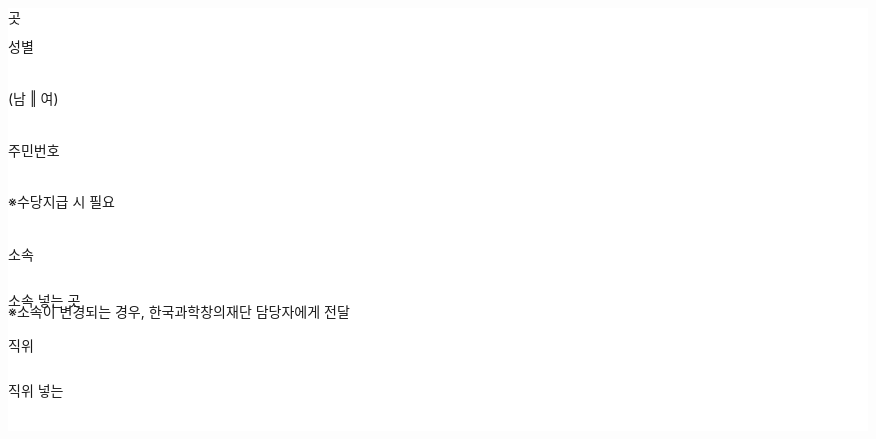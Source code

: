 곳</span></div></div></div></div><div class="hce" style="left:67.34mm;top:7.63mm;width:14.29mm;height:13.76mm;"><div class="hcD" style="left:0.49mm;top:0.49mm;"><div class="hcI" style="top:4.80mm;"><div class="hls ps12" style="line-height:2.48mm;white-space:nowrap;left:0mm;top:-0.16mm;height:3.17mm;width:13.31mm;"><span class="hrt cs14">성별</span></div></div></div></div><div class="hce" style="left:81.63mm;top:7.63mm;width:30.83mm;height:13.76mm;"><div class="hcD" style="left:0.49mm;top:0.49mm;"><div class="hcI" style="top:4.80mm;"><div class="hls ps12" style="line-height:2.48mm;white-space:nowrap;left:0mm;top:-0.16mm;height:3.17mm;width:29.83mm;"><span class="hrt cs12">(남 ‖ 여)</span></div></div></div></div><div class="hce" style="left:112.46mm;top:7.63mm;width:18.95mm;height:13.76mm;"><div class="hcD" style="left:0.49mm;top:0.49mm;"><div class="hcI" style="top:4.80mm;"><div class="hls ps12" style="line-height:2.48mm;white-space:nowrap;left:0mm;top:-0.16mm;height:3.17mm;width:17.95mm;"><span class="hrt cs14">주민번호</span></div></div></div></div><div class="hce" style="left:131.41mm;top:7.63mm;width:39.85mm;height:13.76mm;"><div class="hcD" style="left:0.49mm;top:0.49mm;"><div class="hcI"><div class="hls ps12" style="line-height:2.17mm;white-space:nowrap;left:0mm;top:-0.14mm;height:2.82mm;width:38.85mm;"><span class="hrt cs10">※수당지급 시 필요</span></div><div class="hls ps12" style="line-height:2.48mm;white-space:nowrap;left:0mm;top:4.36mm;height:3.17mm;width:38.85mm;"></div><div class="hls ps12" style="line-height:2.48mm;white-space:nowrap;left:0mm;top:9.44mm;height:3.17mm;width:38.85mm;"></div></div></div></div><div class="hce" style="left:0mm;top:21.39mm;width:25.02mm;height:11.97mm;"><div class="hcD" style="left:0.49mm;top:0.49mm;"><div class="hcI" style="top:3.91mm;"><div class="hls ps12" style="line-height:2.48mm;white-space:nowrap;left:0mm;top:-0.16mm;height:3.17mm;width:24.03mm;"><span class="hrt cs14">소속</span></div></div></div></div><div class="hce" style="left:25.02mm;top:21.39mm;width:87.44mm;height:11.97mm;"><div class="hcD" style="left:0.49mm;top:0.49mm;"><div class="hcI" style="top:1.54mm;"><div class="hls ps12" style="line-height:2.48mm;white-space:nowrap;left:0mm;top:-0.16mm;height:3.17mm;width:86.44mm;"><span class="hrt cs14" id="companyInput">소속 넣는 곳</span></div><div class="hls ps12" style="line-height:2.17mm;white-space:nowrap;left:0mm;top:4.94mm;height:2.82mm;width:86.44mm;"><span class="hrt cs10">※소속이 변경되는 경우, 한국과학창의재단 담당자에게 전달&nbsp;</span></div></div></div></div><div class="hce" style="left:112.46mm;top:21.39mm;width:18.95mm;height:11.97mm;"><div class="hcD" style="left:0.49mm;top:0.49mm;"><div class="hcI" style="top:3.91mm;"><div class="hls ps12" style="line-height:2.48mm;white-space:nowrap;left:0mm;top:-0.16mm;height:3.17mm;width:17.95mm;"><span class="hrt cs14">직위</span></div></div></div></div><div class="hce" style="left:131.41mm;top:21.39mm;width:39.85mm;height:11.97mm;"><div class="hcD" style="left:0.49mm;top:0.49mm;"><div class="hcI" style="top:3.91mm;"><div class="hls ps12" style="line-height:2.48mm;white-space:nowrap;left:0mm;top:-0.16mm;height:3.17mm;width:38.85mm;"><span class="hrt cs14" id="dutyInput">직위 넣는